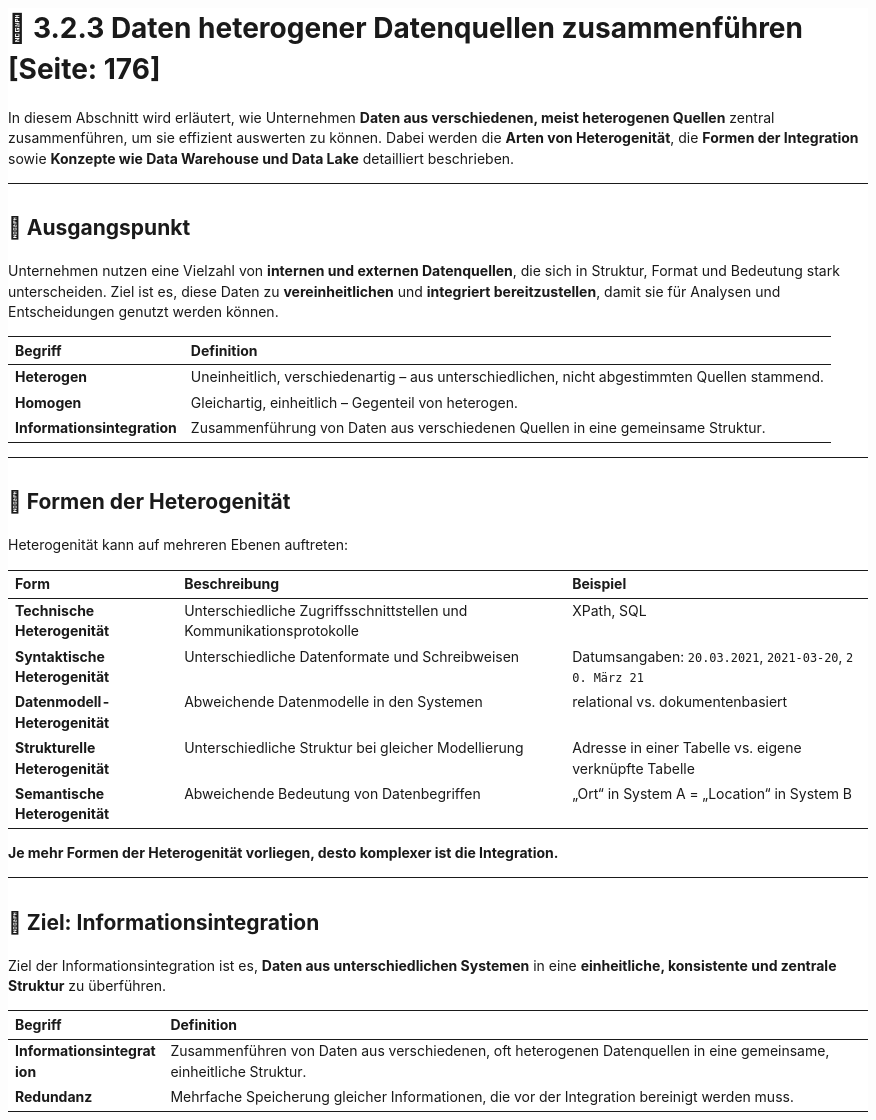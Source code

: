 # 🔗 3.2.3 Daten heterogener Datenquellen zusammenführen [Seite: 176]

In diesem Abschnitt wird erläutert, wie Unternehmen **Daten aus verschiedenen, meist heterogenen Quellen** zentral zusammenführen, um sie effizient auswerten zu können. Dabei werden die **Arten von Heterogenität**, die **Formen der Integration** sowie **Konzepte wie Data Warehouse und Data Lake** detailliert beschrieben.

---

## 🧭 Ausgangspunkt

Unternehmen nutzen eine Vielzahl von **internen und externen Datenquellen**, die sich in Struktur, Format und Bedeutung stark unterscheiden. Ziel ist es, diese Daten zu **vereinheitlichen** und **integriert bereitzustellen**, damit sie für Analysen und Entscheidungen genutzt werden können.

| Begriff                     | Definition                                                                                    |
| :-------------------------- | :-------------------------------------------------------------------------------------------- |
| **Heterogen**               | Uneinheitlich, verschiedenartig – aus unterschiedlichen, nicht abgestimmten Quellen stammend. |
| **Homogen**                 | Gleichartig, einheitlich – Gegenteil von heterogen.                                           |
| **Informationsintegration** | Zusammenführung von Daten aus verschiedenen Quellen in eine gemeinsame Struktur.              |

---

## 🧩 Formen der Heterogenität

Heterogenität kann auf mehreren Ebenen auftreten:

| Form                           | Beschreibung                                                         | Beispiel                                                 |
| :----------------------------- | :------------------------------------------------------------------- | :------------------------------------------------------- |
| **Technische Heterogenität**   | Unterschiedliche Zugriffsschnittstellen und Kommunikationsprotokolle | XPath, SQL                                               |
| **Syntaktische Heterogenität** | Unterschiedliche Datenformate und Schreibweisen                      | Datumsangaben: `20.03.2021`, `2021-03-20`, `20. März 21` |
| **Datenmodell-Heterogenität**  | Abweichende Datenmodelle in den Systemen                             | relational vs. dokumentenbasiert                         |
| **Strukturelle Heterogenität** | Unterschiedliche Struktur bei gleicher Modellierung                  | Adresse in einer Tabelle vs. eigene verknüpfte Tabelle   |
| **Semantische Heterogenität**  | Abweichende Bedeutung von Datenbegriffen                             | „Ort“ in System A = „Location“ in System B               |

**Je mehr Formen der Heterogenität vorliegen, desto komplexer ist die Integration.**

---

## 🧠 Ziel: Informationsintegration

Ziel der Informationsintegration ist es, **Daten aus unterschiedlichen Systemen** in eine **einheitliche, konsistente und zentrale Struktur** zu überführen.

| Begriff                     | Definition                                                                                                          |
| :-------------------------- | :------------------------------------------------------------------------------------------------------------------ |
| **Informationsintegration** | Zusammenführen von Daten aus verschiedenen, oft heterogenen Datenquellen in eine gemeinsame, einheitliche Struktur. |
| **Redundanz**               | Mehrfache Speicherung gleicher Informationen, die vor der Integration bereinigt werden muss.                        |

